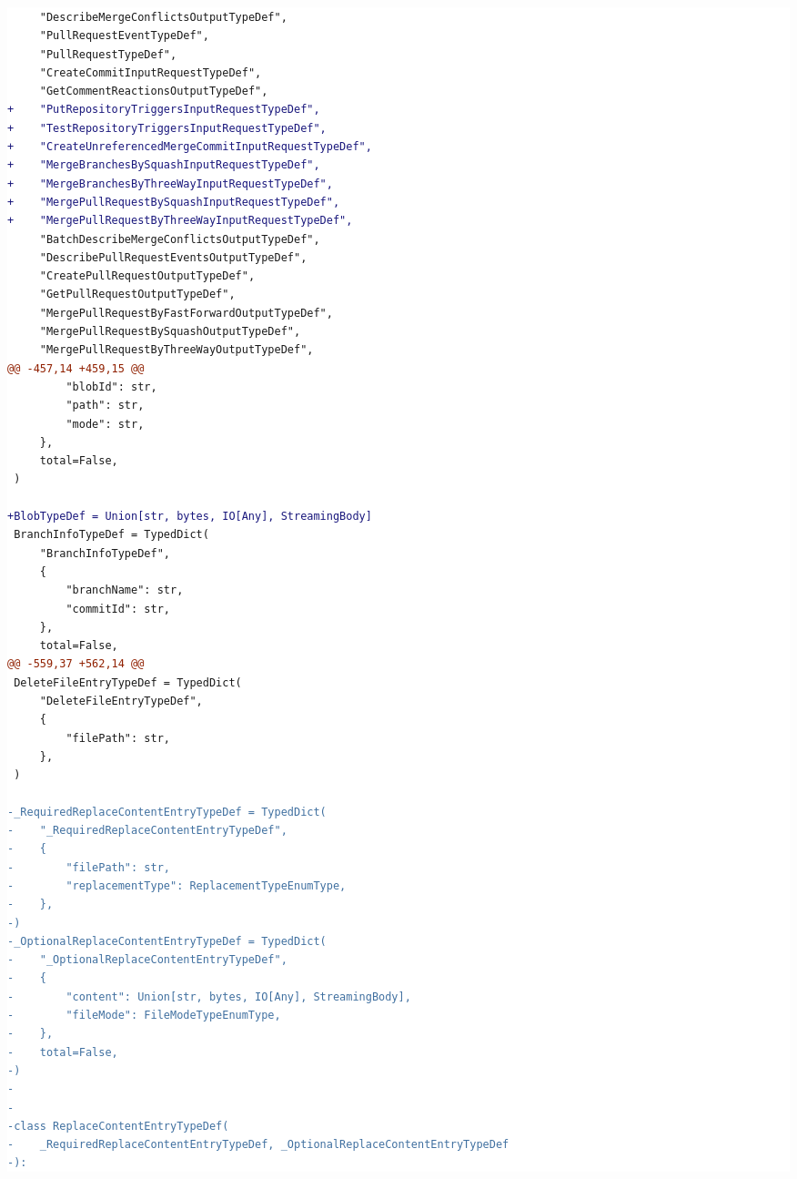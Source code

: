 ```diff
     "DescribeMergeConflictsOutputTypeDef",
     "PullRequestEventTypeDef",
     "PullRequestTypeDef",
     "CreateCommitInputRequestTypeDef",
     "GetCommentReactionsOutputTypeDef",
+    "PutRepositoryTriggersInputRequestTypeDef",
+    "TestRepositoryTriggersInputRequestTypeDef",
+    "CreateUnreferencedMergeCommitInputRequestTypeDef",
+    "MergeBranchesBySquashInputRequestTypeDef",
+    "MergeBranchesByThreeWayInputRequestTypeDef",
+    "MergePullRequestBySquashInputRequestTypeDef",
+    "MergePullRequestByThreeWayInputRequestTypeDef",
     "BatchDescribeMergeConflictsOutputTypeDef",
     "DescribePullRequestEventsOutputTypeDef",
     "CreatePullRequestOutputTypeDef",
     "GetPullRequestOutputTypeDef",
     "MergePullRequestByFastForwardOutputTypeDef",
     "MergePullRequestBySquashOutputTypeDef",
     "MergePullRequestByThreeWayOutputTypeDef",
@@ -457,14 +459,15 @@
         "blobId": str,
         "path": str,
         "mode": str,
     },
     total=False,
 )
 
+BlobTypeDef = Union[str, bytes, IO[Any], StreamingBody]
 BranchInfoTypeDef = TypedDict(
     "BranchInfoTypeDef",
     {
         "branchName": str,
         "commitId": str,
     },
     total=False,
@@ -559,37 +562,14 @@
 DeleteFileEntryTypeDef = TypedDict(
     "DeleteFileEntryTypeDef",
     {
         "filePath": str,
     },
 )
 
-_RequiredReplaceContentEntryTypeDef = TypedDict(
-    "_RequiredReplaceContentEntryTypeDef",
-    {
-        "filePath": str,
-        "replacementType": ReplacementTypeEnumType,
-    },
-)
-_OptionalReplaceContentEntryTypeDef = TypedDict(
-    "_OptionalReplaceContentEntryTypeDef",
-    {
-        "content": Union[str, bytes, IO[Any], StreamingBody],
-        "fileMode": FileModeTypeEnumType,
-    },
-    total=False,
-)
-
-
-class ReplaceContentEntryTypeDef(
-    _RequiredReplaceContentEntryTypeDef, _OptionalReplaceContentEntryTypeDef
-):
```